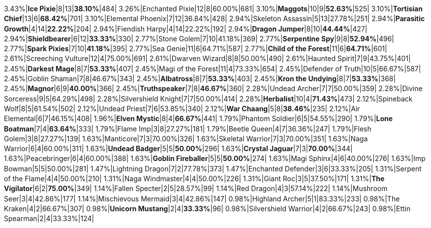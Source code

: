 3.43%|**Ice Pixie**|8|13|**38.10%**|484|
3.26%|Enchanted Pixie|12|8|60.00%|681|
3.10%|**Maggots**|10|9|**52.63%**|525|
3.10%|**Tortisian Chief**|13|6|**68.42%**|701|
3.10%|Elemental Phoenix|7|12|36.84%|428|
2.94%|Skeleton Assassin|5|13|27.78%|251|
2.94%|**Parasitic Growth**|4|14|**22.22%**|204|
2.94%|Fiendish Harpy|4|14|22.22%|192|
2.94%|**Dragon Jumper**|8|10|**44.44%**|427|
2.94%|**Shieldbearer**|6|12|**33.33%**|330|
2.77%|Stone Golem|7|10|41.18%|369|
2.77%|**Serpentine Spy**|9|8|**52.94%**|496|
2.77%|**Spark Pixies**|7|10|**41.18%**|395|
2.77%|Sea Genie|11|6|64.71%|587|
2.77%|**Child of the Forest**|11|6|**64.71%**|601|
2.61%|Screeching Vulture|12|4|75.00%|691|
2.61%|Dwarven Wizard|8|8|50.00%|490|
2.61%|Haunted Spirit|7|9|43.75%|401|
2.45%|**Darkest Mage**|8|7|**53.33%**|407|
2.45%|Magi of the Forest|11|4|73.33%|654|
2.45%|Defender of Truth|10|5|66.67%|587|
2.45%|Goblin Shaman|7|8|46.67%|343|
2.45%|**Albatross**|8|7|**53.33%**|403|
2.45%|**Kron the Undying**|8|7|**53.33%**|368|
2.45%|**Magnor**|6|9|**40.00%**|366|
2.45%|**Truthspeaker**|7|8|**46.67%**|360|
2.28%|Undead Archer|7|7|50.00%|359|
2.28%|Divine Sorceress|9|5|64.29%|498|
2.28%|Silvershield Knight|7|7|50.00%|414|
2.28%|**Herbalist**|10|4|**71.43%**|473|
2.12%|Spineback Wolf|8|5|61.54%|502|
2.12%|Undead Priest|7|6|53.85%|340|
2.12%|**War Chaang**|5|8|**38.46%**|235|
2.12%|Air Elemental|6|7|46.15%|408|
1.96%|**Elven Mystic**|8|4|**66.67%**|441|
1.79%|Phantom Soldier|6|5|54.55%|290|
1.79%|**Lone Boatman**|7|4|**63.64%**|333|
1.79%|Flame Imp|3|8|27.27%|181|
1.79%|Beetle Queen|4|7|36.36%|247|
1.79%|Flesh Golem|3|8|27.27%|139|
1.63%|Manticore|7|3|70.00%|326|
1.63%|Skeletal Warrior|7|3|70.00%|351|
1.63%|Naga Warrior|6|4|60.00%|311|
1.63%|**Undead Badger**|5|5|**50.00%**|296|
1.63%|**Crystal Jaguar**|7|3|**70.00%**|344|
1.63%|Peacebringer|6|4|60.00%|388|
1.63%|**Goblin Fireballer**|5|5|**50.00%**|274|
1.63%|Magi Sphinx|4|6|40.00%|276|
1.63%|Imp Bowman|5|5|50.00%|281|
1.47%|Lightning Dragon|7|2|77.78%|373|
1.47%|Enchanted Defender|3|6|33.33%|205|
1.31%|Serpent of the Flame|4|4|50.00%|210|
1.31%|Naga Windmaster|4|4|50.00%|226|
1.31%|Giant Roc|3|5|37.50%|171|
1.31%|**The Vigilator**|6|2|**75.00%**|349|
1.14%|Fallen Specter|2|5|28.57%|99|
1.14%|Red Dragon|4|3|57.14%|222|
1.14%|Mushroom Seer|3|4|42.86%|177|
1.14%|Mischievous Mermaid|3|4|42.86%|147|
0.98%|Highland Archer|5|1|83.33%|233|
0.98%|The Kraken|4|2|66.67%|307|
0.98%|**Unicorn Mustang**|2|4|**33.33%**|96|
0.98%|Silvershield Warrior|4|2|66.67%|243|
0.98%|Ettin Spearman|2|4|33.33%|124|